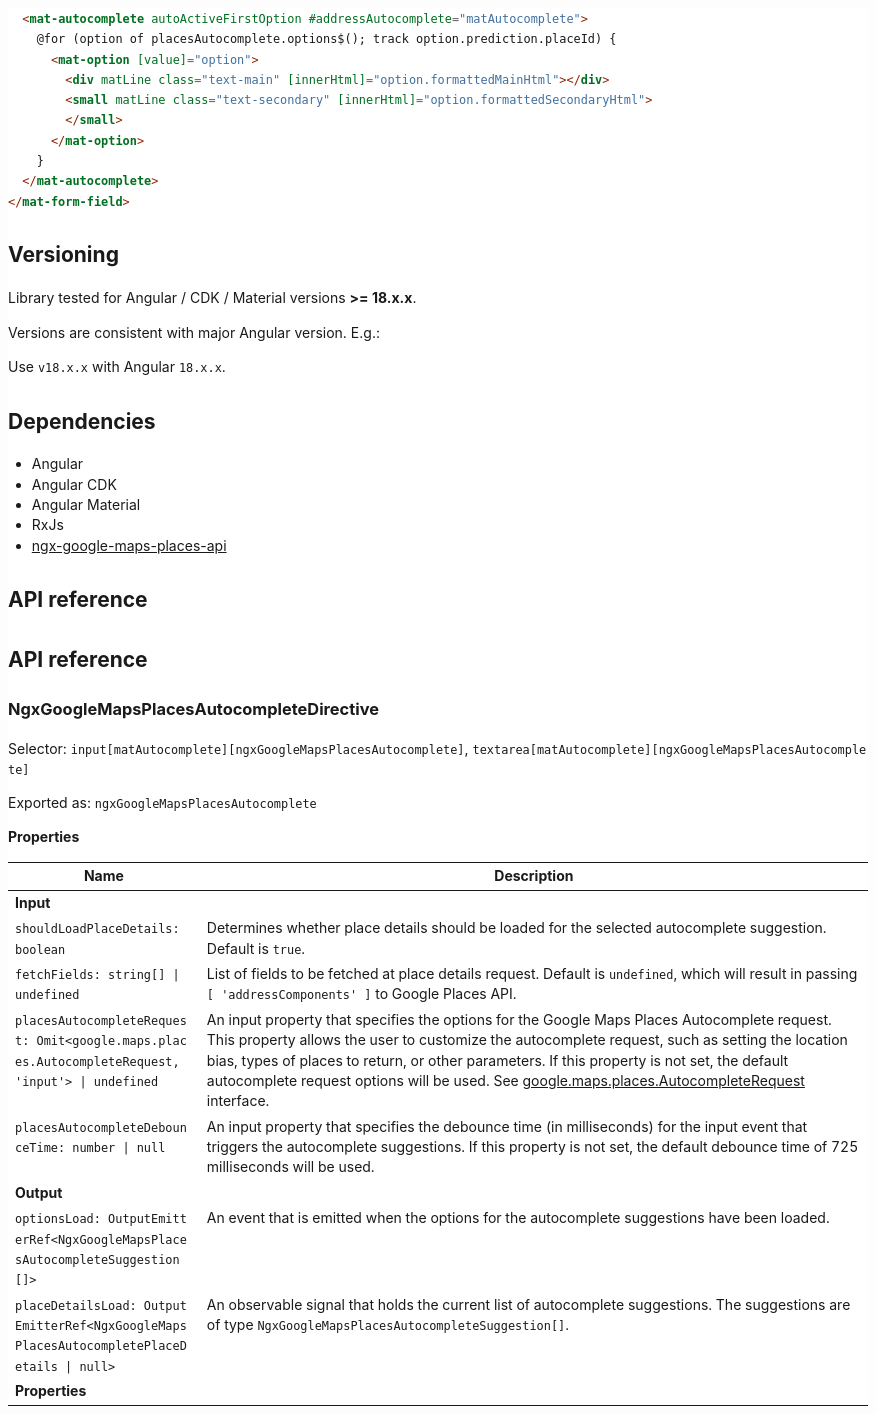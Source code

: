 ```html
  <mat-autocomplete autoActiveFirstOption #addressAutocomplete="matAutocomplete">
    @for (option of placesAutocomplete.options$(); track option.prediction.placeId) {
      <mat-option [value]="option">
        <div matLine class="text-main" [innerHtml]="option.formattedMainHtml"></div>
        <small matLine class="text-secondary" [innerHtml]="option.formattedSecondaryHtml">
        </small>
      </mat-option>
    }
  </mat-autocomplete>
</mat-form-field>
```



## Versioning

Library tested for Angular / CDK / Material versions **>= 18.x.x**.

Versions are consistent with major Angular version. E.g.:

Use `v18.x.x` with Angular `18.x.x`.



## Dependencies

* Angular
* Angular CDK
* Angular Material
* RxJs
* [ngx-google-maps-places-api](https://github.com/lekhmanrus/ngx-google-maps-places/tree/main/projects/ngx-google-maps-places-api)



## API reference



## API reference

### NgxGoogleMapsPlacesAutocompleteDirective

Selector: `input[matAutocomplete][ngxGoogleMapsPlacesAutocomplete]`, `textarea[matAutocomplete][ngxGoogleMapsPlacesAutocomplete]`

Exported as: `ngxGoogleMapsPlacesAutocomplete`

**Properties**

| Name                | Description                                                              |
|---------------------|--------------------------------------------------------------------------|
| **Input**           |                                                                          |
| `shouldLoadPlaceDetails: boolean` | Determines whether place details should be loaded for the selected autocomplete suggestion. Default is `true`. |
| `fetchFields: string[] \| undefined` | List of fields to be fetched at place details request. Default is `undefined`, which will result in passing `[ 'addressComponents' ]` to Google Places API. |
| `placesAutocompleteRequest: Omit<google.maps.places.AutocompleteRequest, 'input'> \| undefined` | An input property that specifies the options for the Google Maps Places Autocomplete request. This property allows the user to customize the autocomplete request, such as setting the location bias, types of places to return, or other parameters. If this property is not set, the default autocomplete request options will be used. See [google.maps.places.AutocompleteRequest](https://developers.google.com/maps/documentation/javascript/reference/autocomplete-data#AutocompleteRequest) interface. |
| `placesAutocompleteDebounceTime: number \| null` | An input property that specifies the debounce time (in milliseconds) for the input event that triggers the autocomplete suggestions. If this property is not set, the default debounce time of 725 milliseconds will be used. |
| **Output**          |                                                                          |
| `optionsLoad: OutputEmitterRef<NgxGoogleMapsPlacesAutocompleteSuggestion[]>` | An event that is emitted when the options for the autocomplete suggestions have been loaded. |
| `placeDetailsLoad: OutputEmitterRef<NgxGoogleMapsPlacesAutocompletePlaceDetails \| null>` | An observable signal that holds the current list of autocomplete suggestions. The suggestions are of type `NgxGoogleMapsPlacesAutocompleteSuggestion[]`. |
| **Properties**      |                                                                          |